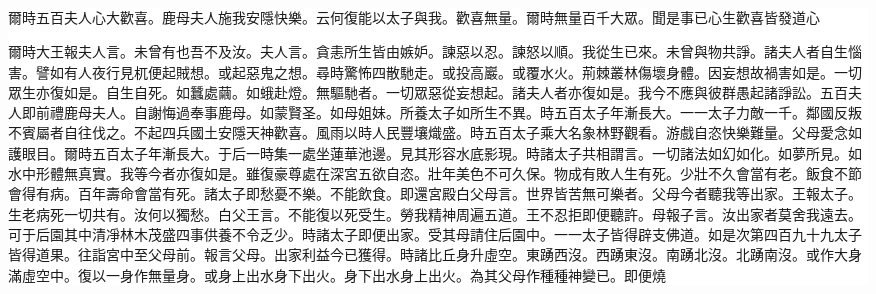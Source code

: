爾時五百夫人心大歡喜。鹿母夫人施我安隱快樂。云何復能以太子與我。歡喜無量。爾時無量百千大眾。聞是事已心生歡喜皆發道心

爾時大王報夫人言。未曾有也吾不及汝。夫人言。貪恚所生皆由嫉妒。諫惡以忍。諫怒以順。我從生已來。未曾與物共諍。諸夫人者自生惱害。譬如有人夜行見杌便起賊想。或起惡鬼之想。尋時驚怖四散馳走。或投高巖。或覆水火。荊棘叢林傷壞身體。因妄想故禍害如是。一切眾生亦復如是。自生自死。如蠶處繭。如蛾赴燈。無驅馳者。一切眾惡從妄想起。諸夫人者亦復如是。我今不應與彼群愚起諸諍訟。五百夫人即前禮鹿母夫人。自謝悔過奉事鹿母。如蒙賢圣。如母姐妹。所養太子如所生不異。時五百太子年漸長大。一一太子力敵一千。鄰國反叛不賓屬者自往伐之。不起四兵國土安隱天神歡喜。風雨以時人民豐壤熾盛。時五百太子乘大名象林野觀看。游戲自恣快樂難量。父母愛念如護眼目。爾時五百太子年漸長大。于后一時集一處坐蓮華池邊。見其形容水底影現。時諸太子共相謂言。一切諸法如幻如化。如夢所見。如水中形體無真實。我等今者亦復如是。雖復豪尊處在深宮五欲自恣。壯年美色不可久保。物成有敗人生有死。少壯不久會當有老。飯食不節會得有病。百年壽命會當有死。諸太子即愁憂不樂。不能飲食。即還宮殿白父母言。世界皆苦無可樂者。父母今者聽我等出家。王報太子。生老病死一切共有。汝何以獨愁。白父王言。不能復以死受生。勞我精神周遍五道。王不忍拒即便聽許。母報子言。汝出家者莫舍我遠去。可于后園其中清凈林木茂盛四事供養不令乏少。時諸太子即便出家。受其母請住后園中。一一太子皆得辟支佛道。如是次第四百九十九太子皆得道果。往詣宮中至父母前。報言父母。出家利益今已獲得。時諸比丘身升虛空。東踴西沒。西踴東沒。南踴北沒。北踴南沒。或作大身滿虛空中。復以一身作無量身。或身上出水身下出火。身下出水身上出火。為其父母作種種神變已。即便燒